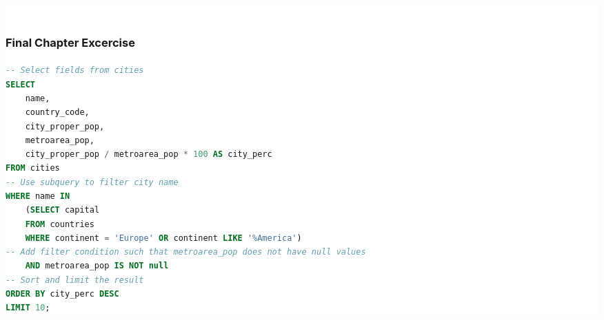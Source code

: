 <br />

### Final Chapter Excercise
```sql
-- Select fields from cities
SELECT 
    name, 
    country_code, 
    city_proper_pop, 
    metroarea_pop, 
    city_proper_pop / metroarea_pop * 100 AS city_perc
FROM cities
-- Use subquery to filter city name
WHERE name IN
    (SELECT capital
    FROM countries
    WHERE continent = 'Europe' OR continent LIKE '%America')
-- Add filter condition such that metroarea_pop does not have null values
    AND metroarea_pop IS NOT null
-- Sort and limit the result
ORDER BY city_perc DESC
LIMIT 10;
```